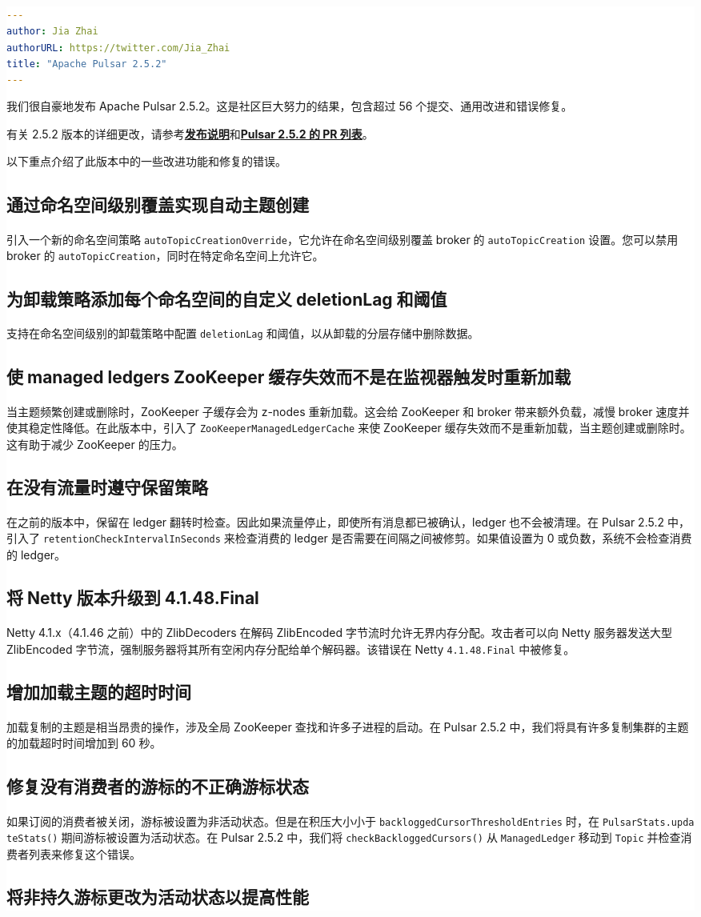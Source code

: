 ```yaml
---
author: Jia Zhai
authorURL: https://twitter.com/Jia_Zhai
title: "Apache Pulsar 2.5.2"
---
```


我们很自豪地发布 Apache Pulsar 2.5.2。这是社区巨大努力的结果，包含超过 56 个提交、通用改进和错误修复。

有关 2.5.2 版本的详细更改，请参考<b>[发布说明](/release-notes/#2.5.2)</b>和<b>[Pulsar 2.5.2 的 PR 列表](https://github.com/apache/pulsar/pulls?q=is:pr%20label:release/2.5.2%20is:closed)</b>。

以下重点介绍了此版本中的一些改进功能和修复的错误。



## 通过命名空间级别覆盖实现自动主题创建

引入一个新的命名空间策略 `autoTopicCreationOverride`，它允许在命名空间级别覆盖 broker 的 `autoTopicCreation` 设置。您可以禁用 broker 的 `autoTopicCreation`，同时在特定命名空间上允许它。

## 为卸载策略添加每个命名空间的自定义 deletionLag 和阈值

支持在命名空间级别的卸载策略中配置 `deletionLag` 和阈值，以从卸载的分层存储中删除数据。

## 使 managed ledgers ZooKeeper 缓存失效而不是在监视器触发时重新加载

当主题频繁创建或删除时，ZooKeeper 子缓存会为 z-nodes 重新加载。这会给 ZooKeeper 和 broker 带来额外负载，减慢 broker 速度并使其稳定性降低。在此版本中，引入了 `ZooKeeperManagedLedgerCache` 来使 ZooKeeper 缓存失效而不是重新加载，当主题创建或删除时。这有助于减少 ZooKeeper 的压力。

## 在没有流量时遵守保留策略

在之前的版本中，保留在 ledger 翻转时检查。因此如果流量停止，即使所有消息都已被确认，ledger 也不会被清理。在 Pulsar 2.5.2 中，引入了 `retentionCheckIntervalInSeconds` 来检查消费的 ledger 是否需要在间隔之间被修剪。如果值设置为 0 或负数，系统不会检查消费的 ledger。

## 将 Netty 版本升级到 4.1.48.Final

Netty 4.1.x（4.1.46 之前）中的 ZlibDecoders 在解码 ZlibEncoded 字节流时允许无界内存分配。攻击者可以向 Netty 服务器发送大型 ZlibEncoded 字节流，强制服务器将其所有空闲内存分配给单个解码器。该错误在 Netty `4.1.48.Final` 中被修复。

## 增加加载主题的超时时间

加载复制的主题是相当昂贵的操作，涉及全局 ZooKeeper 查找和许多子进程的启动。在 Pulsar 2.5.2 中，我们将具有许多复制集群的主题的加载超时时间增加到 60 秒。

## 修复没有消费者的游标的不正确游标状态

如果订阅的消费者被关闭，游标被设置为非活动状态。但是在积压大小小于 `backloggedCursorThresholdEntries` 时，在 `PulsarStats.updateStats()` 期间游标被设置为活动状态。在 Pulsar 2.5.2 中，我们将 `checkBackloggedCursors()` 从 `ManagedLedger` 移动到 `Topic` 并检查消费者列表来修复这个错误。

## 将非持久游标更改为活动状态以提高性能
